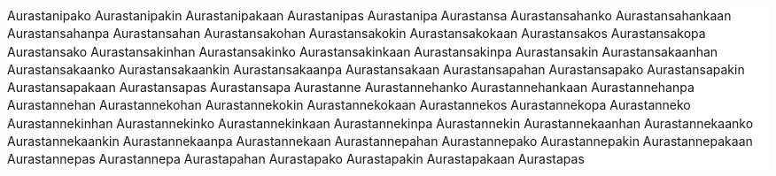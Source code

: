 Aurastanipako
Aurastanipakin
Aurastanipakaan
Aurastanipas
Aurastanipa
Aurastansa
Aurastansahanko
Aurastansahankaan
Aurastansahanpa
Aurastansahan
Aurastansakohan
Aurastansakokin
Aurastansakokaan
Aurastansakos
Aurastansakopa
Aurastansako
Aurastansakinhan
Aurastansakinko
Aurastansakinkaan
Aurastansakinpa
Aurastansakin
Aurastansakaanhan
Aurastansakaanko
Aurastansakaankin
Aurastansakaanpa
Aurastansakaan
Aurastansapahan
Aurastansapako
Aurastansapakin
Aurastansapakaan
Aurastansapas
Aurastansapa
Aurastanne
Aurastannehanko
Aurastannehankaan
Aurastannehanpa
Aurastannehan
Aurastannekohan
Aurastannekokin
Aurastannekokaan
Aurastannekos
Aurastannekopa
Aurastanneko
Aurastannekinhan
Aurastannekinko
Aurastannekinkaan
Aurastannekinpa
Aurastannekin
Aurastannekaanhan
Aurastannekaanko
Aurastannekaankin
Aurastannekaanpa
Aurastannekaan
Aurastannepahan
Aurastannepako
Aurastannepakin
Aurastannepakaan
Aurastannepas
Aurastannepa
Aurastapahan
Aurastapako
Aurastapakin
Aurastapakaan
Aurastapas